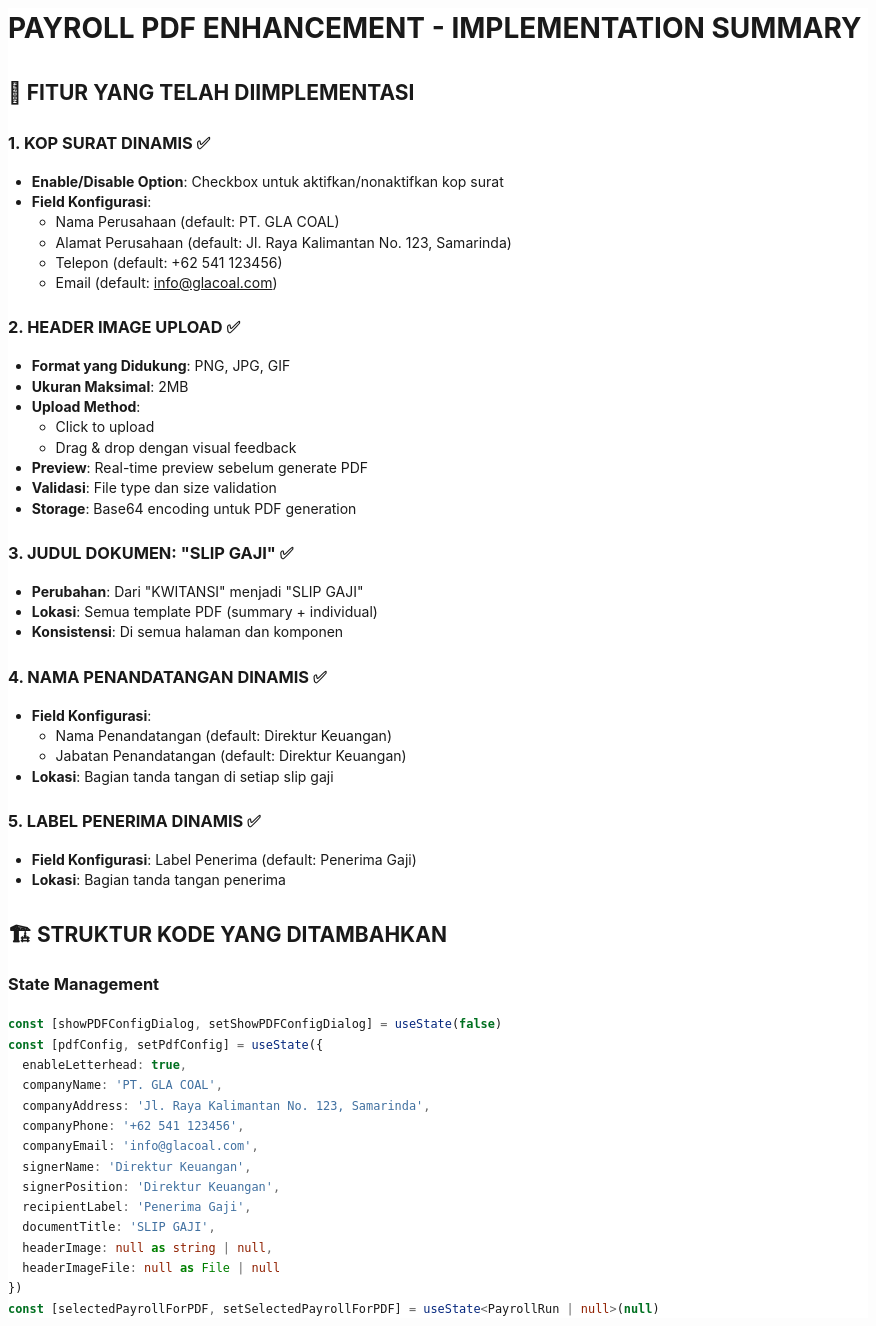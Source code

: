 # PAYROLL PDF ENHANCEMENT - IMPLEMENTATION SUMMARY

## 🎯 FITUR YANG TELAH DIIMPLEMENTASI

### 1. KOP SURAT DINAMIS ✅
- **Enable/Disable Option**: Checkbox untuk aktifkan/nonaktifkan kop surat
- **Field Konfigurasi**:
  - Nama Perusahaan (default: PT. GLA COAL)
  - Alamat Perusahaan (default: Jl. Raya Kalimantan No. 123, Samarinda)
  - Telepon (default: +62 541 123456)
  - Email (default: info@glacoal.com)

### 2. HEADER IMAGE UPLOAD ✅
- **Format yang Didukung**: PNG, JPG, GIF
- **Ukuran Maksimal**: 2MB
- **Upload Method**: 
  - Click to upload
  - Drag & drop dengan visual feedback
- **Preview**: Real-time preview sebelum generate PDF
- **Validasi**: File type dan size validation
- **Storage**: Base64 encoding untuk PDF generation

### 3. JUDUL DOKUMEN: "SLIP GAJI" ✅
- **Perubahan**: Dari "KWITANSI" menjadi "SLIP GAJI"
- **Lokasi**: Semua template PDF (summary + individual)
- **Konsistensi**: Di semua halaman dan komponen

### 4. NAMA PENANDATANGAN DINAMIS ✅
- **Field Konfigurasi**:
  - Nama Penandatangan (default: Direktur Keuangan)
  - Jabatan Penandatangan (default: Direktur Keuangan)
- **Lokasi**: Bagian tanda tangan di setiap slip gaji

### 5. LABEL PENERIMA DINAMIS ✅
- **Field Konfigurasi**: Label Penerima (default: Penerima Gaji)
- **Lokasi**: Bagian tanda tangan penerima

## 🏗️ STRUKTUR KODE YANG DITAMBAHKAN

### State Management
```typescript
const [showPDFConfigDialog, setShowPDFConfigDialog] = useState(false)
const [pdfConfig, setPdfConfig] = useState({
  enableLetterhead: true,
  companyName: 'PT. GLA COAL',
  companyAddress: 'Jl. Raya Kalimantan No. 123, Samarinda',
  companyPhone: '+62 541 123456',
  companyEmail: 'info@glacoal.com',
  signerName: 'Direktur Keuangan',
  signerPosition: 'Direktur Keuangan',
  recipientLabel: 'Penerima Gaji',
  documentTitle: 'SLIP GAJI',
  headerImage: null as string | null,
  headerImageFile: null as File | null
})
const [selectedPayrollForPDF, setSelectedPayrollForPDF] = useState<PayrollRun | null>(null)
```
